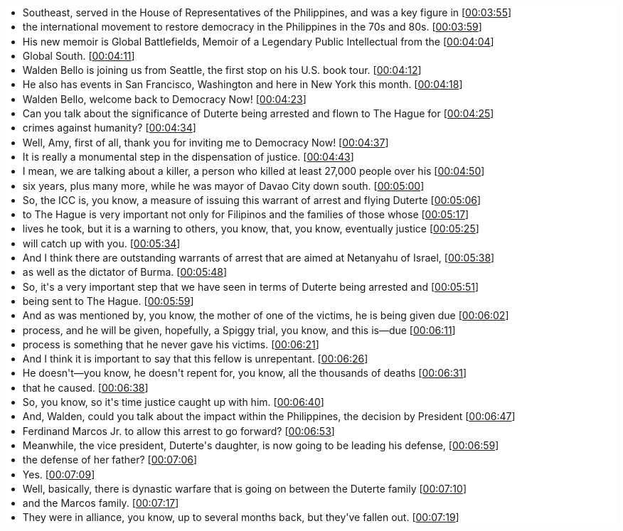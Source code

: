 *  Southeast, served in the House of Representatives of the Philippines, and was a key figure in [[00:03:55](https://www.youtube.com/watch?v=EpG3hLmgin8&t=235.32s)]
*  the international movement to restore democracy in the Philippines in the 70s and 80s. [[00:03:59](https://www.youtube.com/watch?v=EpG3hLmgin8&t=239.32s)]
*  His new memoir is Global Battlefields, Memoir of a Legendary Public Intellectual from the [[00:04:04](https://www.youtube.com/watch?v=EpG3hLmgin8&t=244.32s)]
*  Global South. [[00:04:11](https://www.youtube.com/watch?v=EpG3hLmgin8&t=251.32s)]
*  Walden Bello is joining us from Seattle, the first stop on his U.S. book tour. [[00:04:12](https://www.youtube.com/watch?v=EpG3hLmgin8&t=252.32s)]
*  He also has events in San Francisco, Washington and here in New York this month. [[00:04:18](https://www.youtube.com/watch?v=EpG3hLmgin8&t=258.32s)]
*  Walden Bello, welcome back to Democracy Now! [[00:04:23](https://www.youtube.com/watch?v=EpG3hLmgin8&t=263.32s)]
*  Can you talk about the significance of Duterte being arrested and flown to The Hague for [[00:04:25](https://www.youtube.com/watch?v=EpG3hLmgin8&t=265.32s)]
*  crimes against humanity? [[00:04:34](https://www.youtube.com/watch?v=EpG3hLmgin8&t=274.32s)]
*  Well, Amy, first of all, thank you for inviting me to Democracy Now! [[00:04:37](https://www.youtube.com/watch?v=EpG3hLmgin8&t=277.32s)]
*  It is really a monumental step in the dispensation of justice. [[00:04:43](https://www.youtube.com/watch?v=EpG3hLmgin8&t=283.32s)]
*  I mean, we are talking about a killer, a person who killed at least 27,000 people over his [[00:04:50](https://www.youtube.com/watch?v=EpG3hLmgin8&t=290.32s)]
*  six years, plus many more, while he was mayor of Davao City down south. [[00:05:00](https://www.youtube.com/watch?v=EpG3hLmgin8&t=300.32s)]
*  So, the ICC is, you know, a measure of issuing this warrant of arrest and flying Duterte [[00:05:06](https://www.youtube.com/watch?v=EpG3hLmgin8&t=306.32s)]
*  to The Hague is very important not only for Filipinos and the families of those whose [[00:05:17](https://www.youtube.com/watch?v=EpG3hLmgin8&t=317.32s)]
*  lives he took, but it is a warning to others, you know, that, you know, eventually justice [[00:05:25](https://www.youtube.com/watch?v=EpG3hLmgin8&t=325.32s)]
*  will catch up with you. [[00:05:34](https://www.youtube.com/watch?v=EpG3hLmgin8&t=334.32s)]
*  And I think there are outstanding warrants of arrest that are aimed at Netanyahu of Israel, [[00:05:38](https://www.youtube.com/watch?v=EpG3hLmgin8&t=338.32s)]
*  as well as the dictator of Burma. [[00:05:48](https://www.youtube.com/watch?v=EpG3hLmgin8&t=348.32s)]
*  So, it's a very important step that we have seen in terms of Duterte being arrested and [[00:05:51](https://www.youtube.com/watch?v=EpG3hLmgin8&t=351.32s)]
*  being sent to The Hague. [[00:05:59](https://www.youtube.com/watch?v=EpG3hLmgin8&t=359.32s)]
*  And as was mentioned by, you know, the mother of one of the victims, he is being given due [[00:06:02](https://www.youtube.com/watch?v=EpG3hLmgin8&t=362.32s)]
*  process, and he will be given, hopefully, a Spiggy trial, you know, and this is—due [[00:06:11](https://www.youtube.com/watch?v=EpG3hLmgin8&t=371.32s)]
*  process is something that he never gave his victims. [[00:06:21](https://www.youtube.com/watch?v=EpG3hLmgin8&t=381.32s)]
*  And I think it is important to say that this fellow is unrepentant. [[00:06:26](https://www.youtube.com/watch?v=EpG3hLmgin8&t=386.32s)]
*  He doesn't—you know, he doesn't repent for, you know, all the thousands of deaths [[00:06:31](https://www.youtube.com/watch?v=EpG3hLmgin8&t=391.32s)]
*  that he caused. [[00:06:38](https://www.youtube.com/watch?v=EpG3hLmgin8&t=398.32s)]
*  So, you know, so it's time justice caught up with him. [[00:06:40](https://www.youtube.com/watch?v=EpG3hLmgin8&t=400.32s)]
*  And, Walden, could you talk about the impact within the Philippines, the decision by President [[00:06:47](https://www.youtube.com/watch?v=EpG3hLmgin8&t=407.32s)]
*  Ferdinand Marcos Jr. to allow this arrest to go forward? [[00:06:53](https://www.youtube.com/watch?v=EpG3hLmgin8&t=413.32s)]
*  Meanwhile, the vice president, Duterte's daughter, is now going to be leading his defense, [[00:06:59](https://www.youtube.com/watch?v=EpG3hLmgin8&t=419.32s)]
*  the defense of her father? [[00:07:06](https://www.youtube.com/watch?v=EpG3hLmgin8&t=426.32s)]
*  Yes. [[00:07:09](https://www.youtube.com/watch?v=EpG3hLmgin8&t=429.32s)]
*  Well, basically, there is dynastic warfare that is going on between the Duterte family [[00:07:10](https://www.youtube.com/watch?v=EpG3hLmgin8&t=430.32s)]
*  and the Marcos family. [[00:07:17](https://www.youtube.com/watch?v=EpG3hLmgin8&t=437.32s)]
*  They were in alliance, you know, up to several months back, but they've fallen out. [[00:07:19](https://www.youtube.com/watch?v=EpG3hLmgin8&t=439.32s)]